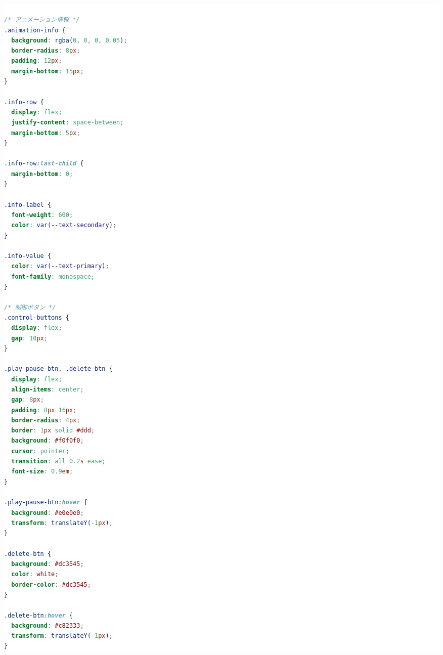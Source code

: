 ```css

/* アニメーション情報 */
.animation-info {
  background: rgba(0, 0, 0, 0.05);
  border-radius: 8px;
  padding: 12px;
  margin-bottom: 15px;
}

.info-row {
  display: flex;
  justify-content: space-between;
  margin-bottom: 5px;
}

.info-row:last-child {
  margin-bottom: 0;
}

.info-label {
  font-weight: 600;
  color: var(--text-secondary);
}

.info-value {
  color: var(--text-primary);
  font-family: monospace;
}

/* 制御ボタン */
.control-buttons {
  display: flex;
  gap: 10px;
}

.play-pause-btn, .delete-btn {
  display: flex;
  align-items: center;
  gap: 8px;
  padding: 8px 16px;
  border-radius: 4px;
  border: 1px solid #ddd;
  background: #f0f0f0;
  cursor: pointer;
  transition: all 0.2s ease;
  font-size: 0.9em;
}

.play-pause-btn:hover {
  background: #e0e0e0;
  transform: translateY(-1px);
}

.delete-btn {
  background: #dc3545;
  color: white;
  border-color: #dc3545;
}

.delete-btn:hover {
  background: #c82333;
  transform: translateY(-1px);
}
```